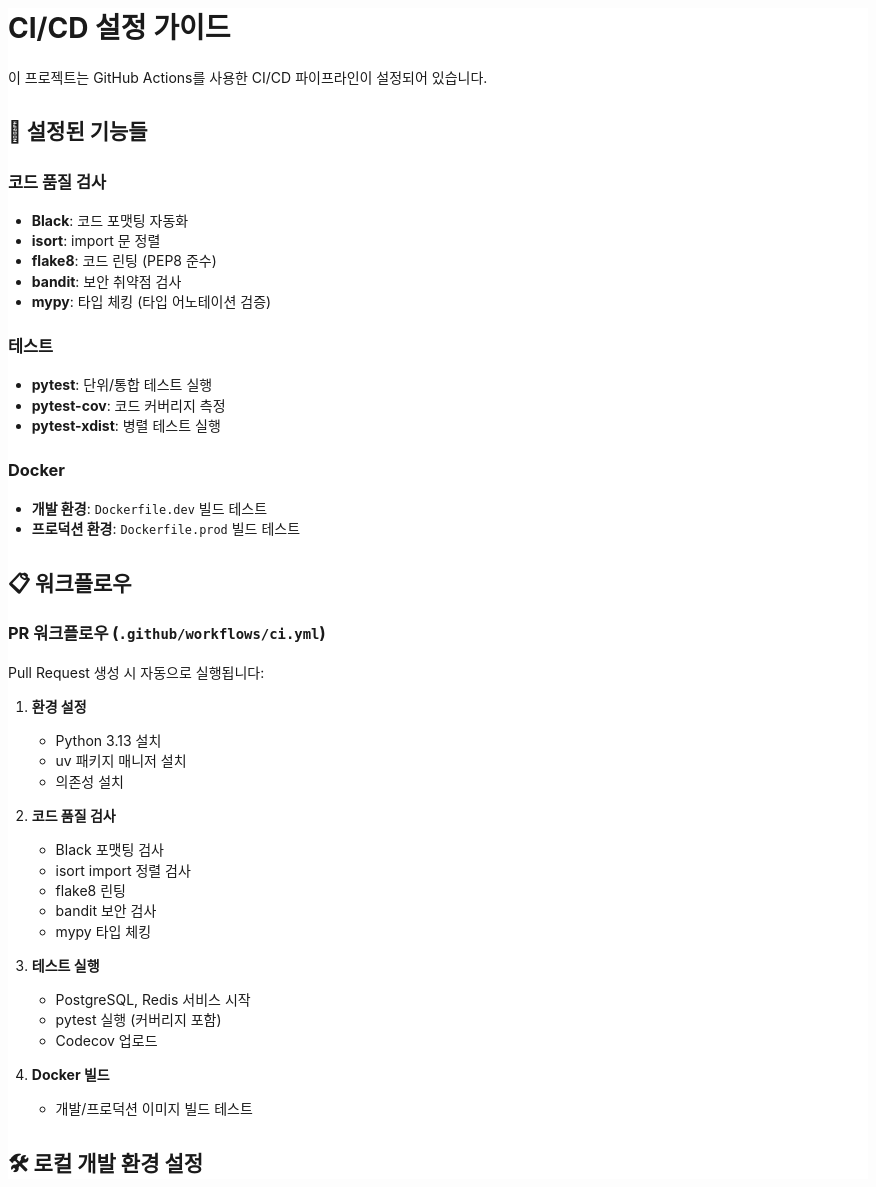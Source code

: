 # CI/CD 설정 가이드

이 프로젝트는 GitHub Actions를 사용한 CI/CD 파이프라인이 설정되어 있습니다.

## 🚀 설정된 기능들

### 코드 품질 검사
- **Black**: 코드 포맷팅 자동화
- **isort**: import 문 정렬
- **flake8**: 코드 린팅 (PEP8 준수)
- **bandit**: 보안 취약점 검사
- **mypy**: 타입 체킹 (타입 어노테이션 검증)

### 테스트
- **pytest**: 단위/통합 테스트 실행
- **pytest-cov**: 코드 커버리지 측정
- **pytest-xdist**: 병렬 테스트 실행

### Docker
- **개발 환경**: `Dockerfile.dev` 빌드 테스트
- **프로덕션 환경**: `Dockerfile.prod` 빌드 테스트

## 📋 워크플로우

### PR 워크플로우 (`.github/workflows/ci.yml`)
Pull Request 생성 시 자동으로 실행됩니다:

1. **환경 설정**
   - Python 3.13 설치
   - uv 패키지 매니저 설치
   - 의존성 설치

2. **코드 품질 검사**
   - Black 포맷팅 검사
   - isort import 정렬 검사
   - flake8 린팅
   - bandit 보안 검사
   - mypy 타입 체킹

3. **테스트 실행**
   - PostgreSQL, Redis 서비스 시작
   - pytest 실행 (커버리지 포함)
   - Codecov 업로드

4. **Docker 빌드**
   - 개발/프로덕션 이미지 빌드 테스트

## 🛠️ 로컬 개발 환경 설정

